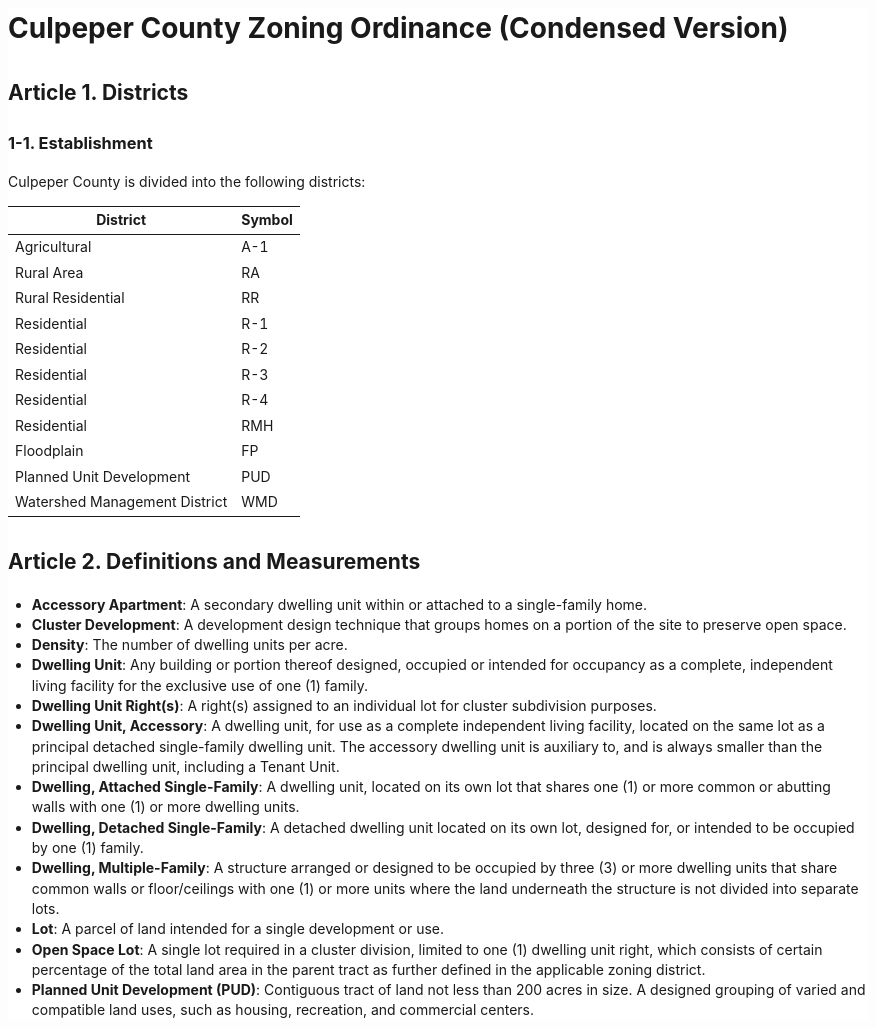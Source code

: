 # Culpeper County Zoning Ordinance (Condensed Version)

## Article 1. Districts

### 1-1. Establishment

Culpeper County is divided into the following districts:

| District                        | Symbol |
|---------------------------------|--------|
| Agricultural                    | A-1    |
| Rural Area                      | RA     |
| Rural Residential               | RR     |
| Residential                     | R-1    |
| Residential                     | R-2    |
| Residential                     | R-3    |
| Residential                     | R-4    |
| Residential                     | RMH    |
| Floodplain                      | FP     |
| Planned Unit Development        | PUD    |
| Watershed Management District   | WMD    |

## Article 2. Definitions and Measurements

- **Accessory Apartment**: A secondary dwelling unit within or attached to a single-family home.
- **Cluster Development**: A development design technique that groups homes on a portion of the site to preserve open space.
- **Density**: The number of dwelling units per acre.
- **Dwelling Unit**: Any building or portion thereof designed, occupied or intended for occupancy as a complete, independent living facility for the exclusive use of one (1) family.
- **Dwelling Unit Right(s)**: A right(s) assigned to an individual lot for cluster subdivision purposes.
- **Dwelling Unit, Accessory**: A dwelling unit, for use as a complete independent living facility, located on the same lot as a principal detached single-family dwelling unit. The accessory dwelling unit is auxiliary to, and is always smaller than the principal dwelling unit, including a Tenant Unit.
- **Dwelling, Attached Single-Family**: A dwelling unit, located on its own lot that shares one (1) or more common or abutting walls with one (1) or more dwelling units.
- **Dwelling, Detached Single-Family**: A detached dwelling unit located on its own lot, designed for, or intended to be occupied by one (1) family.
- **Dwelling, Multiple-Family**: A structure arranged or designed to be occupied by three (3) or more dwelling units that share common walls or floor/ceilings with one (1) or more units where the land underneath the structure is not divided into separate lots. 
- **Lot**: A parcel of land intended for a single development or use.
- **Open Space Lot**: A single lot required in a cluster division, limited to one (1) dwelling unit right, which consists of certain percentage of the total land area in the parent tract as further defined in the applicable zoning district. 
- **Planned Unit Development (PUD)**: Contiguous tract of land not less than 200 acres in size. A designed grouping of varied and compatible land uses, such as housing, recreation, and commercial centers.
